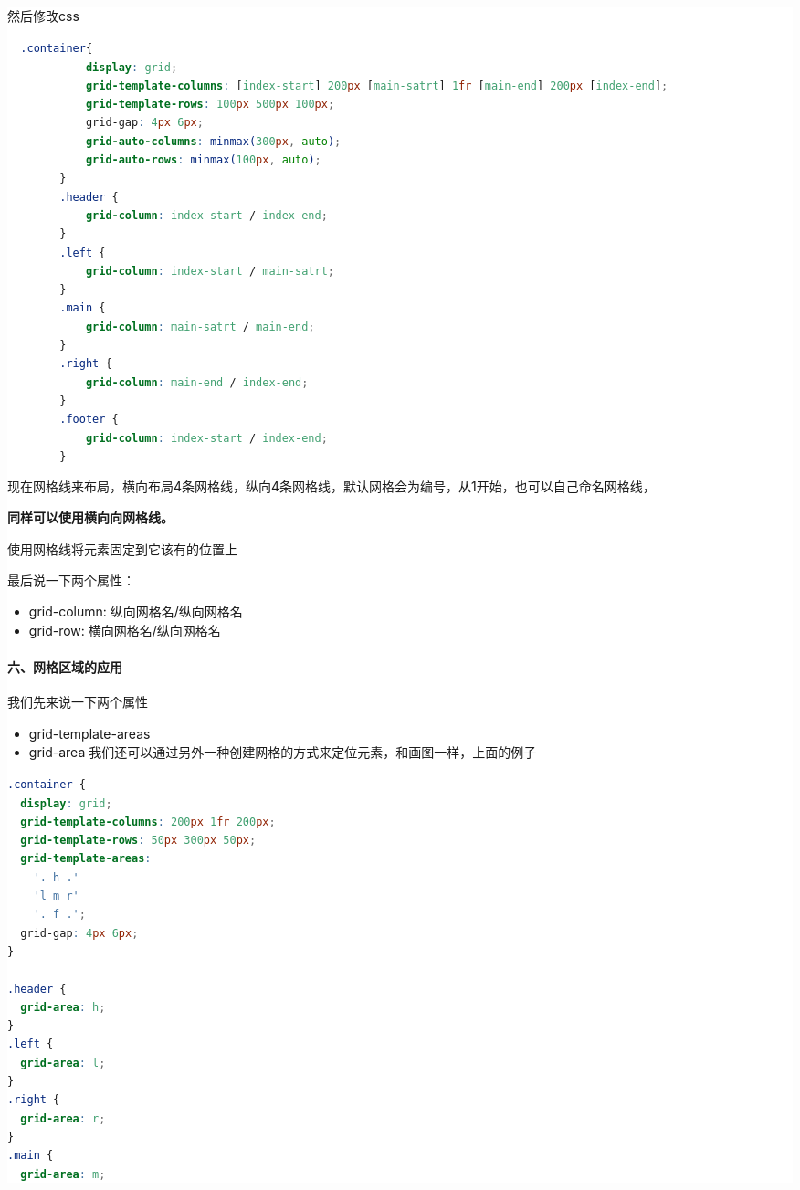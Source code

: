 然后修改css
```css
  .container{
            display: grid;
            grid-template-columns: [index-start] 200px [main-satrt] 1fr [main-end] 200px [index-end];
            grid-template-rows: 100px 500px 100px;
            grid-gap: 4px 6px;
            grid-auto-columns: minmax(300px, auto);
            grid-auto-rows: minmax(100px, auto);
        }
        .header {
            grid-column: index-start / index-end;
        }
        .left {
            grid-column: index-start / main-satrt;
        }
        .main {
            grid-column: main-satrt / main-end;
        }
        .right {
            grid-column: main-end / index-end;
        }
        .footer {
            grid-column: index-start / index-end;
        }
```
现在网格线来布局，横向布局4条网格线，纵向4条网格线，默认网格会为编号，从1开始，也可以自己命名网格线，

**同样可以使用横向向网格线。**

使用网格线将元素固定到它该有的位置上

最后说一下两个属性：
+ grid-column: 纵向网格名/纵向网格名
+ grid-row: 横向网格名/纵向网格名


#### 六、网格区域的应用
我们先来说一下两个属性
+ grid-template-areas
+ grid-area
我们还可以通过另外一种创建网格的方式来定位元素，和画图一样，上面的例子
```css
.container {
  display: grid;
  grid-template-columns: 200px 1fr 200px;
  grid-template-rows: 50px 300px 50px;
  grid-template-areas:
    '. h .'
    'l m r'
    '. f .';
  grid-gap: 4px 6px;
}

.header {
  grid-area: h;
}
.left {
  grid-area: l;
}
.right {
  grid-area: r;
}
.main {
  grid-area: m;
```